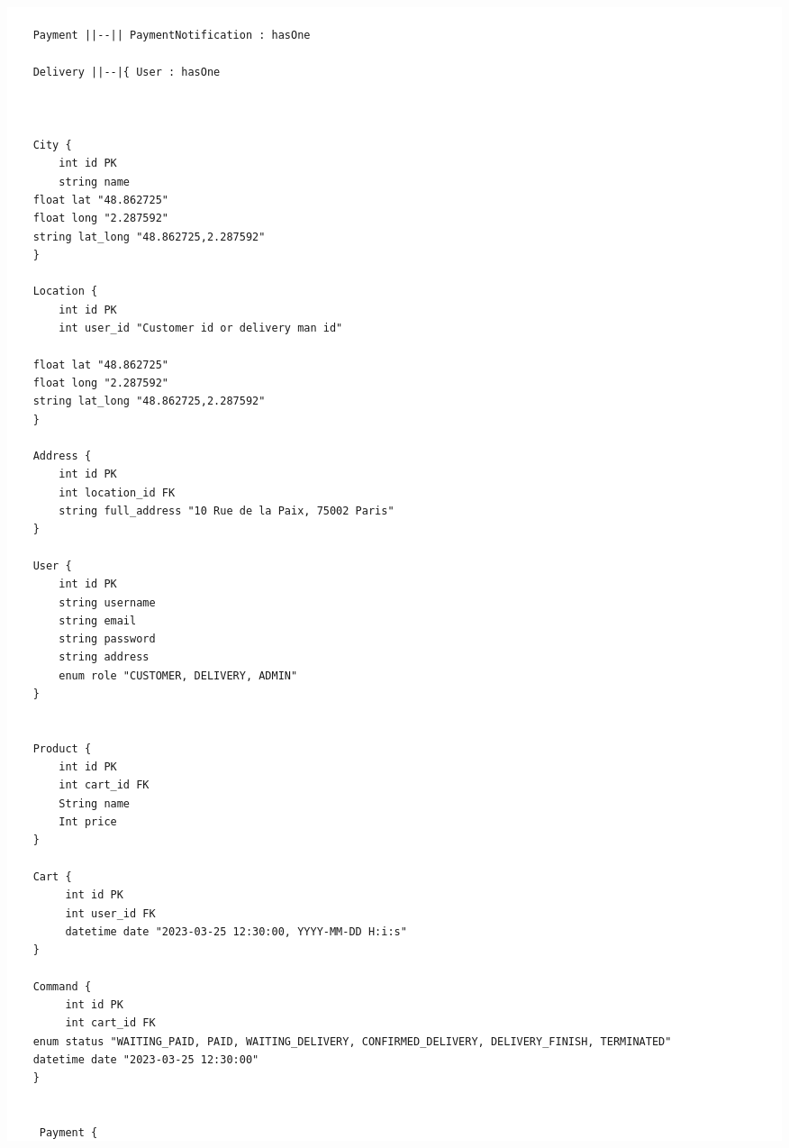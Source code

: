 ```mermaid  
    
    Payment ||--|| PaymentNotification : hasOne
    
    Delivery ||--|{ User : hasOne

    
    
    City {
        int id PK
        string name
	float lat "48.862725"
	float long "2.287592"
	string lat_long "48.862725,2.287592"
    }
        
    Location {
        int id PK
        int user_id "Customer id or delivery man id"
        
	float lat "48.862725"
	float long "2.287592"
	string lat_long "48.862725,2.287592"
    }        
    
    Address {
        int id PK
        int location_id FK
	    string full_address "10 Rue de la Paix, 75002 Paris"
    }
    
    User {
        int id PK
        string username
        string email
        string password
        string address
        enum role "CUSTOMER, DELIVERY, ADMIN"
    }
    
    
    Product {
		int id PK  
		int cart_id FK
		String name  
		Int price  
	}
    
    Cart {
	     int id PK
	     int user_id FK
	     datetime date "2023-03-25 12:30:00, YYYY-MM-DD H:i:s"
	}
    
    Command {
	     int id PK
	     int cart_id FK
	enum status "WAITING_PAID, PAID, WAITING_DELIVERY, CONFIRMED_DELIVERY, DELIVERY_FINISH, TERMINATED"
	datetime date "2023-03-25 12:30:00"
	}
    
     
     Payment {
```